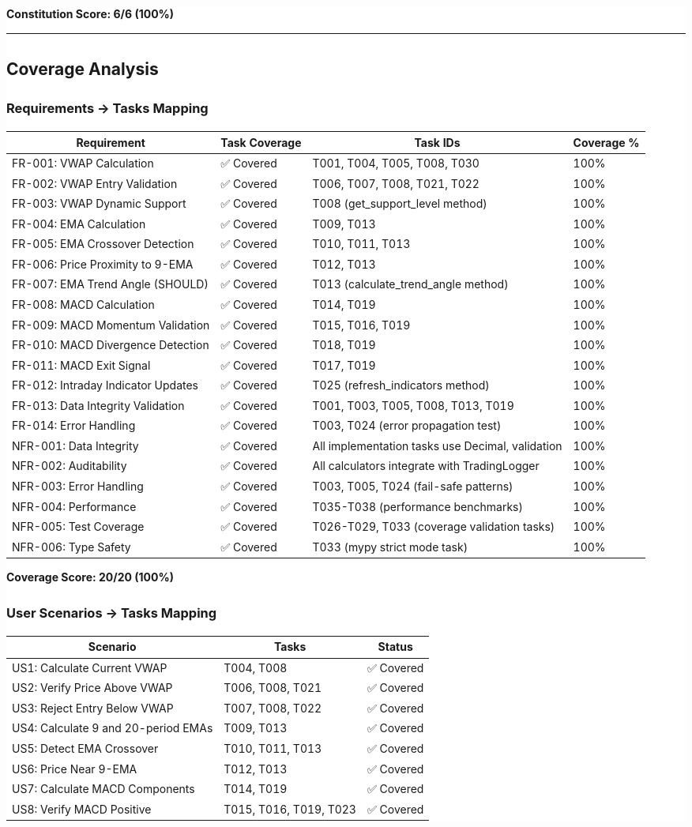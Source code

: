 **Constitution Score: 6/6 (100%)**

---

## Coverage Analysis

### Requirements → Tasks Mapping

| Requirement | Task Coverage | Task IDs | Coverage % |
|-------------|---------------|----------|------------|
| FR-001: VWAP Calculation | ✅ Covered | T001, T004, T005, T008, T030 | 100% |
| FR-002: VWAP Entry Validation | ✅ Covered | T006, T007, T008, T021, T022 | 100% |
| FR-003: VWAP Dynamic Support | ✅ Covered | T008 (get_support_level method) | 100% |
| FR-004: EMA Calculation | ✅ Covered | T009, T013 | 100% |
| FR-005: EMA Crossover Detection | ✅ Covered | T010, T011, T013 | 100% |
| FR-006: Price Proximity to 9-EMA | ✅ Covered | T012, T013 | 100% |
| FR-007: EMA Trend Angle (SHOULD) | ✅ Covered | T013 (calculate_trend_angle method) | 100% |
| FR-008: MACD Calculation | ✅ Covered | T014, T019 | 100% |
| FR-009: MACD Momentum Validation | ✅ Covered | T015, T016, T019 | 100% |
| FR-010: MACD Divergence Detection | ✅ Covered | T018, T019 | 100% |
| FR-011: MACD Exit Signal | ✅ Covered | T017, T019 | 100% |
| FR-012: Intraday Indicator Updates | ✅ Covered | T025 (refresh_indicators method) | 100% |
| FR-013: Data Integrity Validation | ✅ Covered | T001, T003, T005, T008, T013, T019 | 100% |
| FR-014: Error Handling | ✅ Covered | T003, T024 (error propagation test) | 100% |
| NFR-001: Data Integrity | ✅ Covered | All implementation tasks use Decimal, validation | 100% |
| NFR-002: Auditability | ✅ Covered | All calculators integrate with TradingLogger | 100% |
| NFR-003: Error Handling | ✅ Covered | T003, T005, T024 (fail-safe patterns) | 100% |
| NFR-004: Performance | ✅ Covered | T035-T038 (performance benchmarks) | 100% |
| NFR-005: Test Coverage | ✅ Covered | T026-T029, T033 (coverage validation tasks) | 100% |
| NFR-006: Type Safety | ✅ Covered | T033 (mypy strict mode task) | 100% |

**Coverage Score: 20/20 (100%)**

### User Scenarios → Tasks Mapping

| Scenario | Tasks | Status |
|----------|-------|--------|
| US1: Calculate Current VWAP | T004, T008 | ✅ Covered |
| US2: Verify Price Above VWAP | T006, T008, T021 | ✅ Covered |
| US3: Reject Entry Below VWAP | T007, T008, T022 | ✅ Covered |
| US4: Calculate 9 and 20-period EMAs | T009, T013 | ✅ Covered |
| US5: Detect EMA Crossover | T010, T011, T013 | ✅ Covered |
| US6: Price Near 9-EMA | T012, T013 | ✅ Covered |
| US7: Calculate MACD Components | T014, T019 | ✅ Covered |
| US8: Verify MACD Positive | T015, T016, T019, T023 | ✅ Covered |